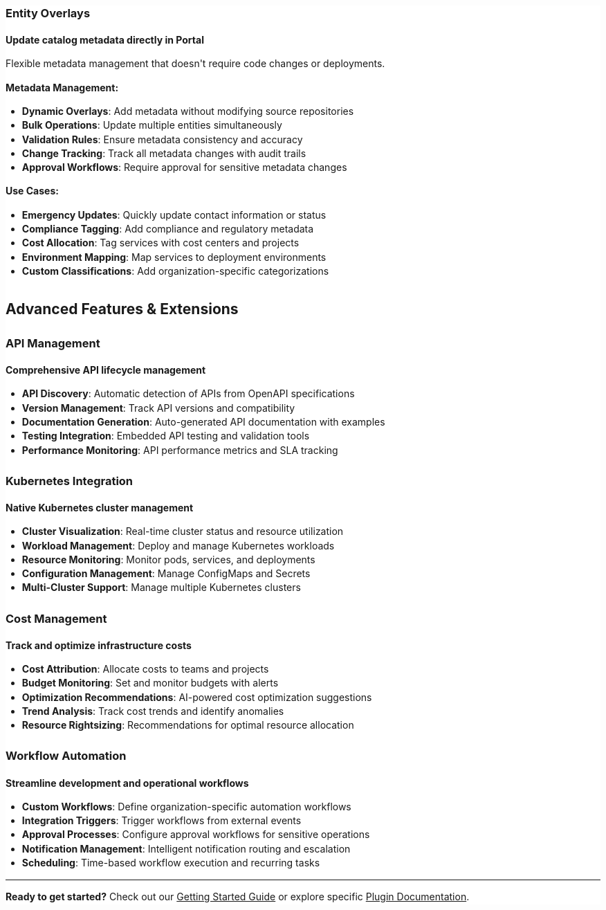 ### Entity Overlays
**Update catalog metadata directly in Portal**

Flexible metadata management that doesn't require code changes or deployments.

**Metadata Management:**
- **Dynamic Overlays**: Add metadata without modifying source repositories
- **Bulk Operations**: Update multiple entities simultaneously
- **Validation Rules**: Ensure metadata consistency and accuracy
- **Change Tracking**: Track all metadata changes with audit trails
- **Approval Workflows**: Require approval for sensitive metadata changes

**Use Cases:**
- **Emergency Updates**: Quickly update contact information or status
- **Compliance Tagging**: Add compliance and regulatory metadata
- **Cost Allocation**: Tag services with cost centers and projects
- **Environment Mapping**: Map services to deployment environments
- **Custom Classifications**: Add organization-specific categorizations

## Advanced Features & Extensions

### API Management
**Comprehensive API lifecycle management**

- **API Discovery**: Automatic detection of APIs from OpenAPI specifications
- **Version Management**: Track API versions and compatibility
- **Documentation Generation**: Auto-generated API documentation with examples
- **Testing Integration**: Embedded API testing and validation tools
- **Performance Monitoring**: API performance metrics and SLA tracking

### Kubernetes Integration
**Native Kubernetes cluster management**

- **Cluster Visualization**: Real-time cluster status and resource utilization
- **Workload Management**: Deploy and manage Kubernetes workloads
- **Resource Monitoring**: Monitor pods, services, and deployments
- **Configuration Management**: Manage ConfigMaps and Secrets
- **Multi-Cluster Support**: Manage multiple Kubernetes clusters

### Cost Management
**Track and optimize infrastructure costs**

- **Cost Attribution**: Allocate costs to teams and projects
- **Budget Monitoring**: Set and monitor budgets with alerts
- **Optimization Recommendations**: AI-powered cost optimization suggestions
- **Trend Analysis**: Track cost trends and identify anomalies
- **Resource Rightsizing**: Recommendations for optimal resource allocation

### Workflow Automation
**Streamline development and operational workflows**

- **Custom Workflows**: Define organization-specific automation workflows
- **Integration Triggers**: Trigger workflows from external events
- **Approval Processes**: Configure approval workflows for sensitive operations
- **Notification Management**: Intelligent notification routing and escalation
- **Scheduling**: Time-based workflow execution and recurring tasks

---

**Ready to get started?** Check out our [Getting Started Guide](getting-started.md) or explore specific [Plugin Documentation](../plugins2/index.md).